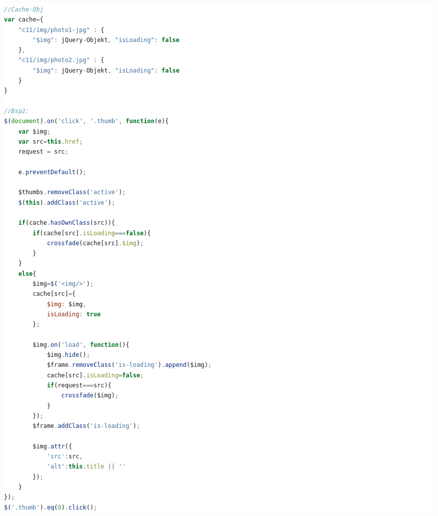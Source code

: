 ```javascript
//Cache-Obj
var cache={
    "c11/img/photo1-jpg" : {
        "$img": jQuery-Objekt, "isLoading": false
    },
    "c11/img/photo2.jpg" : {
        "$img": jQuery-Objekt, "isLoading": false
    }
}

//Bsp2:
$(document).on('click', '.thumb', function(e){
    var $img;
    var src=this.href;
    request = src;
    
    e.preventDefault();

    $thumbs.removeClass('active');
    $(this).addClass('active');

    if(cache.hasOwnClass(src)){
        if(cache[src].isLoading===false){
            crossfade(cache[src].$img);
        }
    }
    else{
        $img=$('<img/>');
        cache[src]={
            $img: $img,
            isLoading: true
        };

        $img.on('load', function(){
            $img.hide();
            $frame.removeClass('is-loading').append($img);
            cache[src].isLoading=false;
            if(request===src){
                crossfade($img);
            }
        });
        $frame.addClass('is-loading');

        $img.attr({
            'src':src,
            'alt':this.title || ''
        });
    }
});
$('.thumb').eq(0).click();
```
